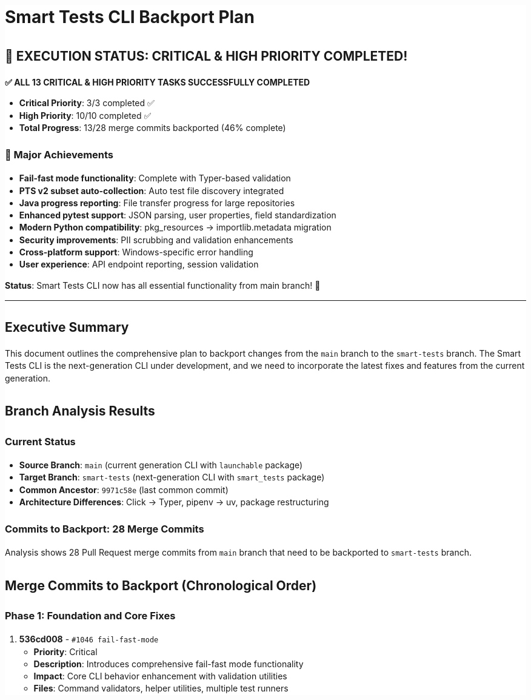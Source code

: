 # Smart Tests CLI Backport Plan

## 🎉 EXECUTION STATUS: CRITICAL & HIGH PRIORITY COMPLETED!

**✅ ALL 13 CRITICAL & HIGH PRIORITY TASKS SUCCESSFULLY COMPLETED**

- **Critical Priority**: 3/3 completed ✅
- **High Priority**: 10/10 completed ✅
- **Total Progress**: 13/28 merge commits backported (46% complete)

### 🚀 Major Achievements
- **Fail-fast mode functionality**: Complete with Typer-based validation
- **PTS v2 subset auto-collection**: Auto test file discovery integrated
- **Java progress reporting**: File transfer progress for large repositories  
- **Enhanced pytest support**: JSON parsing, user properties, field standardization
- **Modern Python compatibility**: pkg_resources → importlib.metadata migration
- **Security improvements**: PII scrubbing and validation enhancements
- **Cross-platform support**: Windows-specific error handling
- **User experience**: API endpoint reporting, session validation

**Status**: Smart Tests CLI now has all essential functionality from main branch! 🎯

---

## Executive Summary

This document outlines the comprehensive plan to backport changes from the `main` branch to the `smart-tests` branch. The Smart Tests CLI is the next-generation CLI under development, and we need to incorporate the latest fixes and features from the current generation.

## Branch Analysis Results

### Current Status
- **Source Branch**: `main` (current generation CLI with `launchable` package)
- **Target Branch**: `smart-tests` (next-generation CLI with `smart_tests` package)
- **Common Ancestor**: `9971c58e` (last common commit)
- **Architecture Differences**: Click → Typer, pipenv → uv, package restructuring

### Commits to Backport: 28 Merge Commits
Analysis shows 28 Pull Request merge commits from `main` branch that need to be backported to `smart-tests` branch.

## Merge Commits to Backport (Chronological Order)

### Phase 1: Foundation and Core Fixes
1. **536cd008** - `#1046 fail-fast-mode`
   - **Priority**: Critical
   - **Description**: Introduces comprehensive fail-fast mode functionality
   - **Impact**: Core CLI behavior enhancement with validation utilities
   - **Files**: Command validators, helper utilities, multiple test runners
